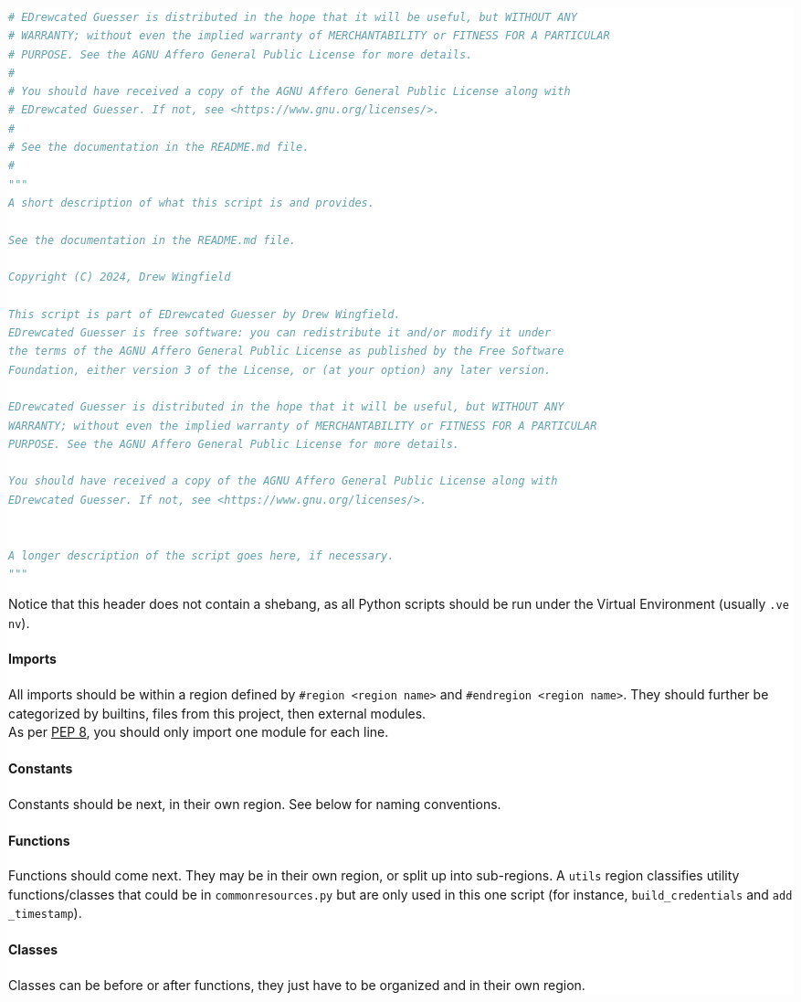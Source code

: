 ```python
# EDrewcated Guesser is distributed in the hope that it will be useful, but WITHOUT ANY 
# WARRANTY; without even the implied warranty of MERCHANTABILITY or FITNESS FOR A PARTICULAR 
# PURPOSE. See the AGNU Affero General Public License for more details.
#
# You should have received a copy of the AGNU Affero General Public License along with 
# EDrewcated Guesser. If not, see <https://www.gnu.org/licenses/>.
#
# See the documentation in the README.md file.
#
"""
A short description of what this script is and provides.

See the documentation in the README.md file.

Copyright (C) 2024, Drew Wingfield

This script is part of EDrewcated Guesser by Drew Wingfield.
EDrewcated Guesser is free software: you can redistribute it and/or modify it under 
the terms of the AGNU Affero General Public License as published by the Free Software 
Foundation, either version 3 of the License, or (at your option) any later version.

EDrewcated Guesser is distributed in the hope that it will be useful, but WITHOUT ANY 
WARRANTY; without even the implied warranty of MERCHANTABILITY or FITNESS FOR A PARTICULAR 
PURPOSE. See the AGNU Affero General Public License for more details.

You should have received a copy of the AGNU Affero General Public License along with 
EDrewcated Guesser. If not, see <https://www.gnu.org/licenses/>.


A longer description of the script goes here, if necessary.
"""
```
Notice that this header does not contain a shebang, as all Python scripts should be run under the Virtual Environment (usually `.venv`).



#### Imports
All imports should be within a region defined by `#region <region name>` and `#endregion <region name>`. They should further be categorized by builtins, files from this project, then external modules. \
As per [PEP 8](https://peps.python.org/pep-0008), you should only import one module for each line.

#### Constants
Constants should be next, in their own region. See below for naming conventions.

#### Functions
Functions should come next. They may be in their own region, or split up into sub-regions. A `utils` region classifies utility functions/classes that could be in `commonresources.py` but are only used in this one script (for instance, `build_credentials` and `add_timestamp`).

#### Classes
Classes can be before or after functions, they just have to be organized and in their own region.

